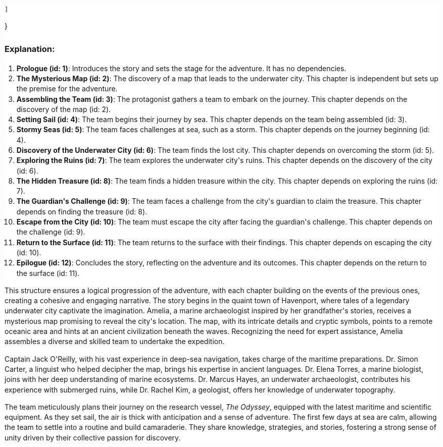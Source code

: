     ]
}
</JSON>

### Explanation:
1. **Prologue (id: 1)**: Introduces the story and sets the stage for the adventure. It has no dependencies.
2. **The Mysterious Map (id: 2)**: The discovery of a map that leads to the underwater city. This chapter is independent but sets up the premise for the adventure.
3. **Assembling the Team (id: 3)**: The protagonist gathers a team to embark on the journey. This chapter depends on the discovery of the map (id: 2).
4. **Setting Sail (id: 4)**: The team begins their journey by sea. This chapter depends on the team being assembled (id: 3).
5. **Stormy Seas (id: 5)**: The team faces challenges at sea, such as a storm. This chapter depends on the journey beginning (id: 4).
6. **Discovery of the Underwater City (id: 6)**: The team finds the lost city. This chapter depends on overcoming the storm (id: 5).
7. **Exploring the Ruins (id: 7)**: The team explores the underwater city's ruins. This chapter depends on the discovery of the city (id: 6).
8. **The Hidden Treasure (id: 8)**: The team finds a hidden treasure within the city. This chapter depends on exploring the ruins (id: 7).
9. **The Guardian's Challenge (id: 9)**: The team faces a challenge from the city's guardian to claim the treasure. This chapter depends on finding the treasure (id: 8).
10. **Escape from the City (id: 10)**: The team must escape the city after facing the guardian's challenge. This chapter depends on the challenge (id: 9).
11. **Return to the Surface (id: 11)**: The team returns to the surface with their findings. This chapter depends on escaping the city (id: 10).
12. **Epilogue (id: 12)**: Concludes the story, reflecting on the adventure and its outcomes. This chapter depends on the return to the surface (id: 11).

This structure ensures a logical progression of the adventure, with each chapter building on the events of the previous ones, creating a cohesive and engaging narrative.
</content>
<digest>
The story begins in the quaint town of Havenport, where tales of a legendary underwater city captivate the imagination. Amelia, a marine archaeologist inspired by her grandfather's stories, receives a mysterious map promising to reveal the city's location. The map, with its intricate details and cryptic symbols, points to a remote oceanic area and hints at an ancient civilization beneath the waves. Recognizing the need for expert assistance, Amelia assembles a diverse and skilled team to undertake the expedition.

Captain Jack O'Reilly, with his vast experience in deep-sea navigation, takes charge of the maritime preparations. Dr. Simon Carter, a linguist who helped decipher the map, brings his expertise in ancient languages. Dr. Elena Torres, a marine biologist, joins with her deep understanding of marine ecosystems. Dr. Marcus Hayes, an underwater archaeologist, contributes his experience with submerged ruins, while Dr. Rachel Kim, a geologist, offers her knowledge of underwater topography.

The team meticulously plans their journey on the research vessel, _The Odyssey_, equipped with the latest maritime and scientific equipment. As they set sail, the air is thick with anticipation and a sense of adventure. The first few days at sea are calm, allowing the team to settle into a routine and build camaraderie. They share knowledge, strategies, and stories, fostering a strong sense of unity driven by their collective passion for discovery.
